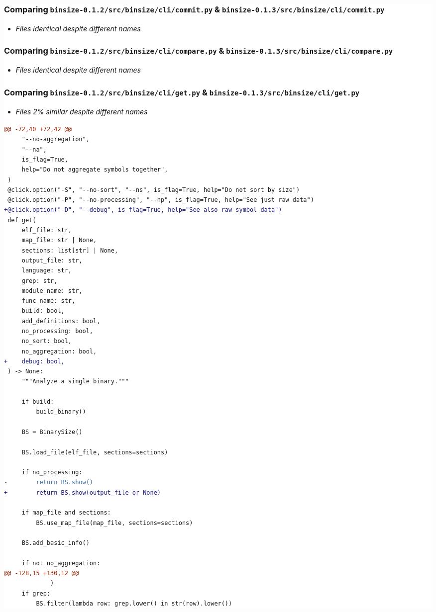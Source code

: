 ### Comparing `binsize-0.1.2/src/binsize/cli/commit.py` & `binsize-0.1.3/src/binsize/cli/commit.py`

 * *Files identical despite different names*

### Comparing `binsize-0.1.2/src/binsize/cli/compare.py` & `binsize-0.1.3/src/binsize/cli/compare.py`

 * *Files identical despite different names*

### Comparing `binsize-0.1.2/src/binsize/cli/get.py` & `binsize-0.1.3/src/binsize/cli/get.py`

 * *Files 2% similar despite different names*

```diff
@@ -72,40 +72,42 @@
     "--no-aggregation",
     "--na",
     is_flag=True,
     help="Do not aggregate symbols together",
 )
 @click.option("-S", "--no-sort", "--ns", is_flag=True, help="Do not sort by size")
 @click.option("-P", "--no-processing", "--np", is_flag=True, help="See just raw data")
+@click.option("-D", "--debug", is_flag=True, help="See also raw symbol data")
 def get(
     elf_file: str,
     map_file: str | None,
     sections: list[str] | None,
     output_file: str,
     language: str,
     grep: str,
     module_name: str,
     func_name: str,
     build: bool,
     add_definitions: bool,
     no_processing: bool,
     no_sort: bool,
     no_aggregation: bool,
+    debug: bool,
 ) -> None:
     """Analyze a single binary."""
 
     if build:
         build_binary()
 
     BS = BinarySize()
 
     BS.load_file(elf_file, sections=sections)
 
     if no_processing:
-        return BS.show()
+        return BS.show(output_file or None)
 
     if map_file and sections:
         BS.use_map_file(map_file, sections=sections)
 
     BS.add_basic_info()
 
     if not no_aggregation:
@@ -128,15 +130,12 @@
             )
     if grep:
         BS.filter(lambda row: grep.lower() in str(row).lower())
```